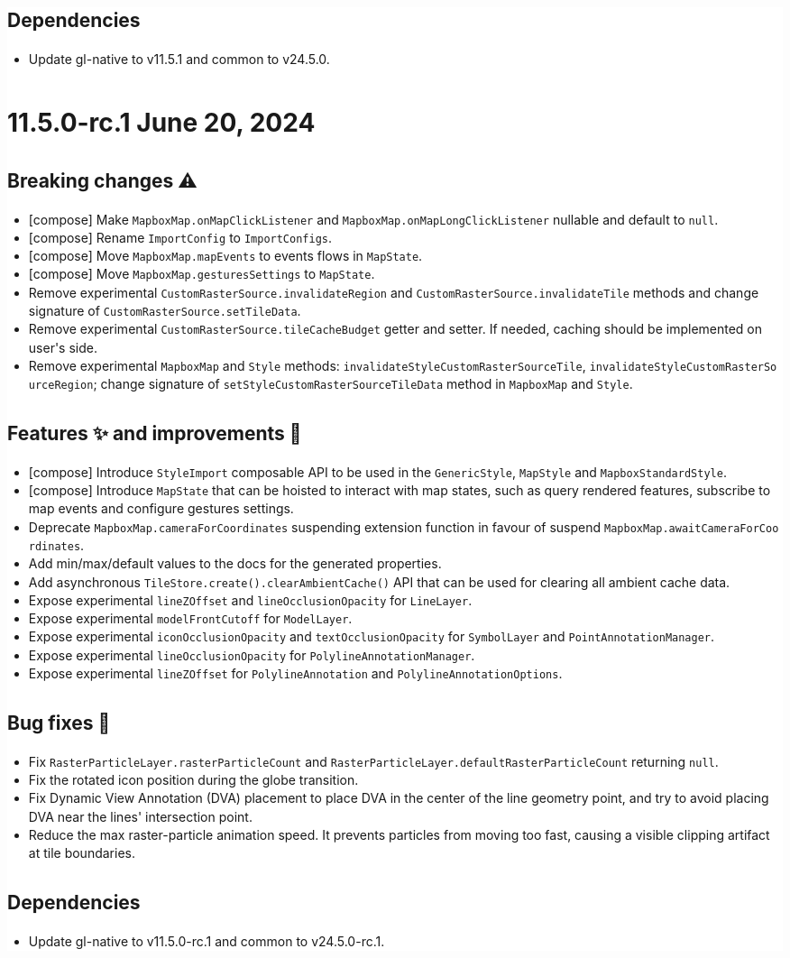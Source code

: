 ## Dependencies
* Update gl-native to v11.5.1 and common to v24.5.0.


# 11.5.0-rc.1 June 20, 2024
## Breaking changes ⚠️
* [compose] Make `MapboxMap.onMapClickListener` and `MapboxMap.onMapLongClickListener` nullable and default to `null`.
* [compose] Rename `ImportConfig` to `ImportConfigs`.
* [compose] Move `MapboxMap.mapEvents` to events flows in `MapState`.
* [compose] Move `MapboxMap.gesturesSettings` to `MapState`.
* Remove experimental `CustomRasterSource.invalidateRegion` and `CustomRasterSource.invalidateTile` methods and change signature of `CustomRasterSource.setTileData`.
* Remove experimental `CustomRasterSource.tileCacheBudget` getter and setter. If needed, caching should be implemented on user's side.
* Remove experimental `MapboxMap` and `Style` methods: `invalidateStyleCustomRasterSourceTile`, `invalidateStyleCustomRasterSourceRegion`; change signature of `setStyleCustomRasterSourceTileData` method in `MapboxMap` and `Style`.

## Features ✨ and improvements 🏁
* [compose] Introduce `StyleImport` composable API to be used in the `GenericStyle`, `MapStyle` and `MapboxStandardStyle`.
* [compose] Introduce `MapState` that can be hoisted to interact with map states, such as query rendered features, subscribe to map events and configure gestures settings.
* Deprecate `MapboxMap.cameraForCoordinates` suspending extension function in favour of suspend `MapboxMap.awaitCameraForCoordinates`.
* Add min/max/default values to the docs for the generated properties.
* Add asynchronous `TileStore.create().clearAmbientCache()` API that can be used for clearing all ambient cache data.
* Expose experimental `lineZOffset` and `lineOcclusionOpacity` for `LineLayer`.
* Expose experimental `modelFrontCutoff` for `ModelLayer`.
* Expose experimental `iconOcclusionOpacity` and `textOcclusionOpacity` for `SymbolLayer` and `PointAnnotationManager`.
* Expose experimental `lineOcclusionOpacity` for `PolylineAnnotationManager`.
* Expose experimental `lineZOffset` for `PolylineAnnotation` and `PolylineAnnotationOptions`.

## Bug fixes 🐞
* Fix `RasterParticleLayer.rasterParticleCount` and `RasterParticleLayer.defaultRasterParticleCount` returning `null`.
* Fix the rotated icon position during the globe transition.
* Fix Dynamic View Annotation (DVA) placement to place DVA in the center of the line geometry point, and try to avoid placing DVA near the lines' intersection point.
* Reduce the max raster-particle animation speed. It prevents particles from moving too fast, causing a visible clipping artifact at tile boundaries.

## Dependencies
* Update gl-native to v11.5.0-rc.1 and common to v24.5.0-rc.1.
